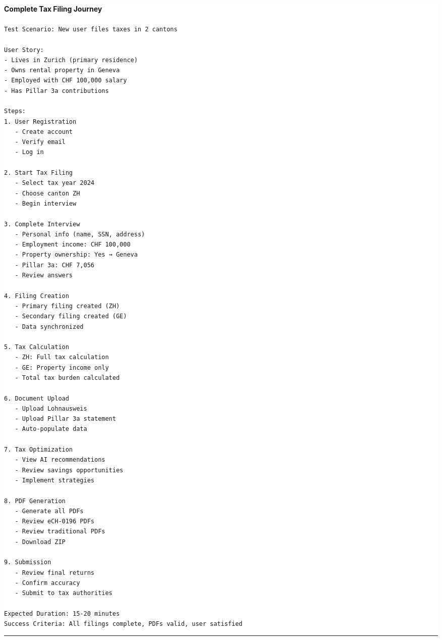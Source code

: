 #### Complete Tax Filing Journey
```
Test Scenario: New user files taxes in 2 cantons

User Story:
- Lives in Zurich (primary residence)
- Owns rental property in Geneva
- Employed with CHF 100,000 salary
- Has Pillar 3a contributions

Steps:
1. User Registration
   - Create account
   - Verify email
   - Log in

2. Start Tax Filing
   - Select tax year 2024
   - Choose canton ZH
   - Begin interview

3. Complete Interview
   - Personal info (name, SSN, address)
   - Employment income: CHF 100,000
   - Property ownership: Yes → Geneva
   - Pillar 3a: CHF 7,056
   - Review answers

4. Filing Creation
   - Primary filing created (ZH)
   - Secondary filing created (GE)
   - Data synchronized

5. Tax Calculation
   - ZH: Full tax calculation
   - GE: Property income only
   - Total tax burden calculated

6. Document Upload
   - Upload Lohnausweis
   - Upload Pillar 3a statement
   - Auto-populate data

7. Tax Optimization
   - View AI recommendations
   - Review savings opportunities
   - Implement strategies

8. PDF Generation
   - Generate all PDFs
   - Review eCH-0196 PDFs
   - Review traditional PDFs
   - Download ZIP

9. Submission
   - Review final returns
   - Confirm accuracy
   - Submit to tax authorities

Expected Duration: 15-20 minutes
Success Criteria: All filings complete, PDFs valid, user satisfied
```

---